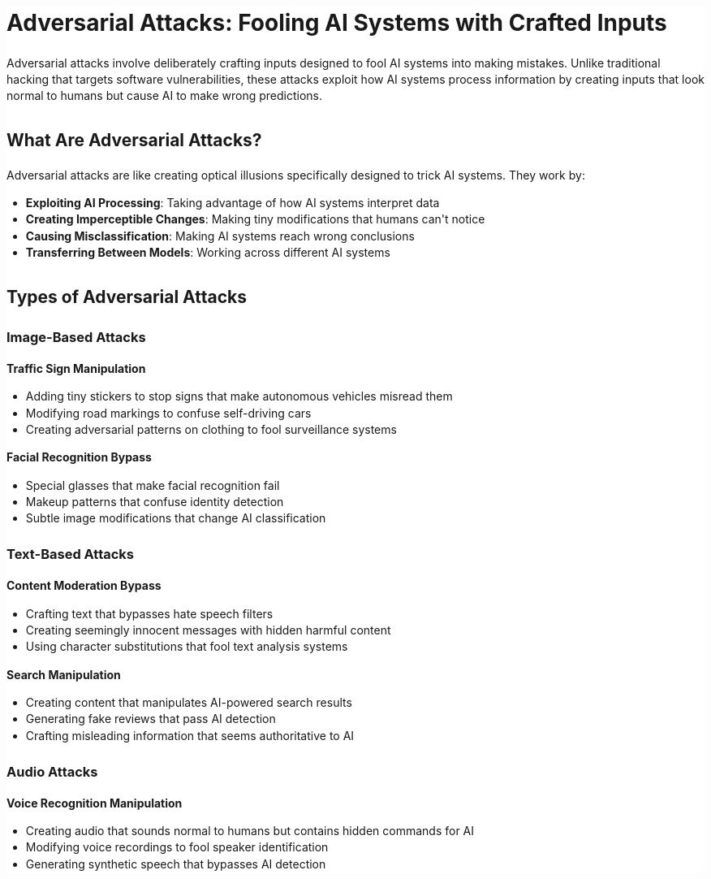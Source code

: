 # Adversarial Attacks: Fooling AI Systems with Crafted Inputs

Adversarial attacks involve deliberately crafting inputs designed to fool AI systems into making mistakes. Unlike traditional hacking that targets software vulnerabilities, these attacks exploit how AI systems process information by creating inputs that look normal to humans but cause AI to make wrong predictions.

## What Are Adversarial Attacks?

Adversarial attacks are like creating optical illusions specifically designed to trick AI systems. They work by:

- **Exploiting AI Processing**: Taking advantage of how AI systems interpret data
- **Creating Imperceptible Changes**: Making tiny modifications that humans can't notice
- **Causing Misclassification**: Making AI systems reach wrong conclusions
- **Transferring Between Models**: Working across different AI systems

## Types of Adversarial Attacks

### Image-Based Attacks

**Traffic Sign Manipulation**
- Adding tiny stickers to stop signs that make autonomous vehicles misread them
- Modifying road markings to confuse self-driving cars
- Creating adversarial patterns on clothing to fool surveillance systems

**Facial Recognition Bypass**
- Special glasses that make facial recognition fail
- Makeup patterns that confuse identity detection
- Subtle image modifications that change AI classification

### Text-Based Attacks

**Content Moderation Bypass**
- Crafting text that bypasses hate speech filters
- Creating seemingly innocent messages with hidden harmful content
- Using character substitutions that fool text analysis systems

**Search Manipulation**
- Creating content that manipulates AI-powered search results
- Generating fake reviews that pass AI detection
- Crafting misleading information that seems authoritative to AI

### Audio Attacks

**Voice Recognition Manipulation**
- Creating audio that sounds normal to humans but contains hidden commands for AI
- Modifying voice recordings to fool speaker identification
- Generating synthetic speech that bypasses AI detection
